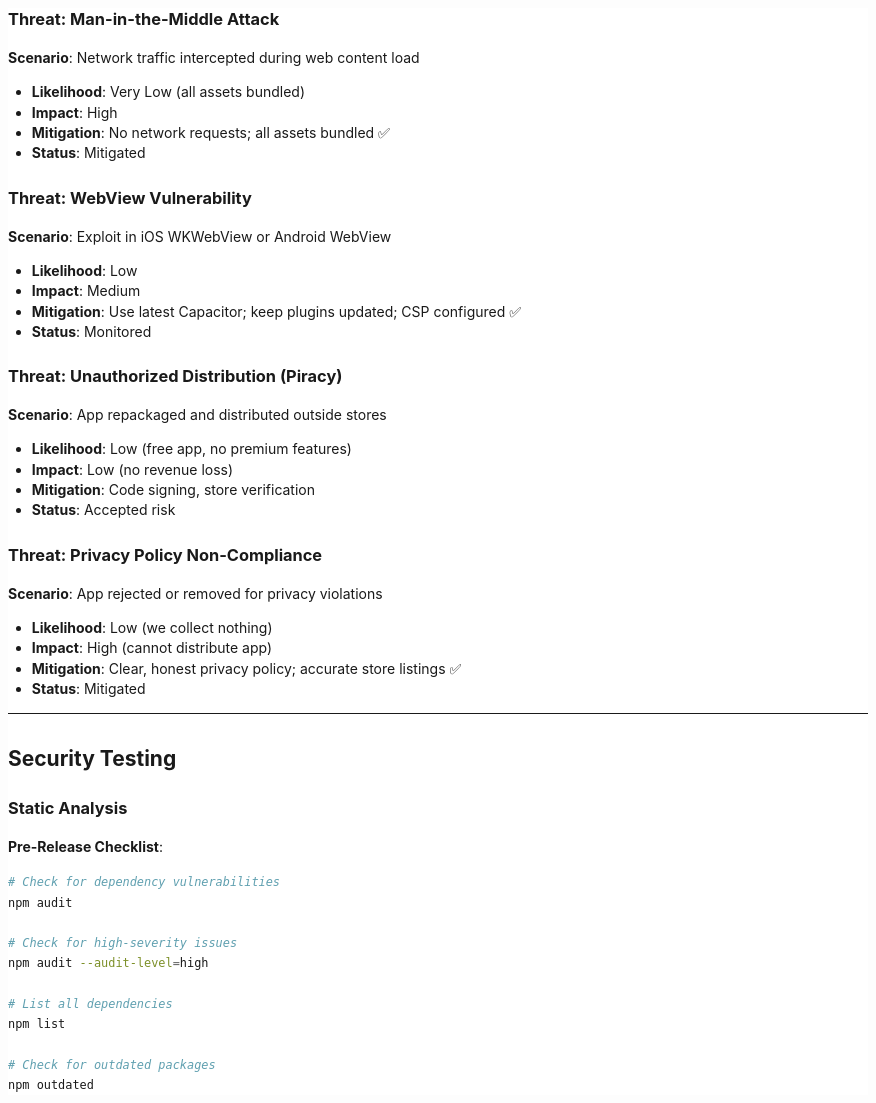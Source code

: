 ### Threat: Man-in-the-Middle Attack

**Scenario**: Network traffic intercepted during web content load
- **Likelihood**: Very Low (all assets bundled)
- **Impact**: High
- **Mitigation**: No network requests; all assets bundled ✅
- **Status**: Mitigated

### Threat: WebView Vulnerability

**Scenario**: Exploit in iOS WKWebView or Android WebView
- **Likelihood**: Low
- **Impact**: Medium
- **Mitigation**: Use latest Capacitor; keep plugins updated; CSP configured ✅
- **Status**: Monitored

### Threat: Unauthorized Distribution (Piracy)

**Scenario**: App repackaged and distributed outside stores
- **Likelihood**: Low (free app, no premium features)
- **Impact**: Low (no revenue loss)
- **Mitigation**: Code signing, store verification
- **Status**: Accepted risk

### Threat: Privacy Policy Non-Compliance

**Scenario**: App rejected or removed for privacy violations
- **Likelihood**: Low (we collect nothing)
- **Impact**: High (cannot distribute app)
- **Mitigation**: Clear, honest privacy policy; accurate store listings ✅
- **Status**: Mitigated

---

## Security Testing

### Static Analysis

**Pre-Release Checklist**:
```bash
# Check for dependency vulnerabilities
npm audit

# Check for high-severity issues
npm audit --audit-level=high

# List all dependencies
npm list

# Check for outdated packages
npm outdated
```
